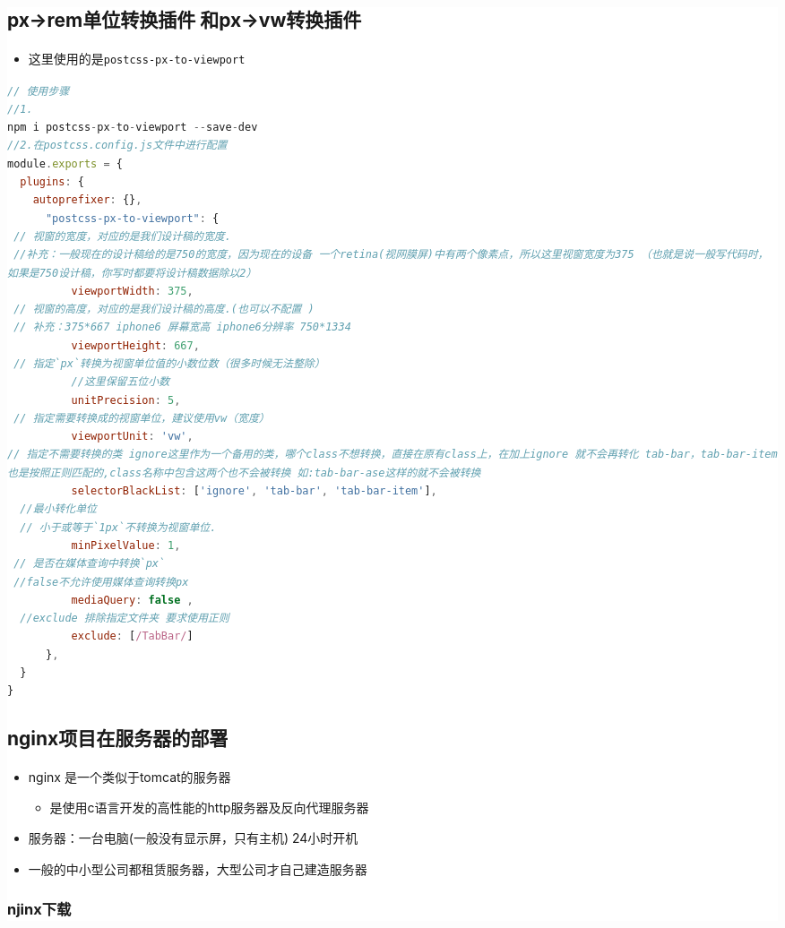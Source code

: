 ## px->rem单位转换插件 和px->vw转换插件

- 这里使用的是`postcss-px-to-viewport`

```javascript
// 使用步骤
//1.
npm i postcss-px-to-viewport --save-dev
//2.在postcss.config.js文件中进行配置
module.exports = {
  plugins: {
    autoprefixer: {},
	  "postcss-px-to-viewport": {
 // 视窗的宽度，对应的是我们设计稿的宽度.
 //补充：一般现在的设计稿给的是750的宽度，因为现在的设备 一个retina(视网膜屏)中有两个像素点，所以这里视窗宽度为375 （也就是说一般写代码时，如果是750设计稿，你写时都要将设计稿数据除以2）
		  viewportWidth: 375, 
 // 视窗的高度，对应的是我们设计稿的高度.(也可以不配置 )
 // 补充：375*667 iphone6 屏幕宽高 iphone6分辨率 750*1334 
		  viewportHeight: 667, 
 // 指定`px`转换为视窗单位值的小数位数（很多时候无法整除）
          //这里保留五位小数
		  unitPrecision: 5, 
 // 指定需要转换成的视窗单位，建议使用vw（宽度）
		  viewportUnit: 'vw', 
// 指定不需要转换的类 ignore这里作为一个备用的类，哪个class不想转换，直接在原有class上，在加上ignore 就不会再转化 tab-bar，tab-bar-item也是按照正则匹配的,class名称中包含这两个也不会被转换 如:tab-bar-ase这样的就不会被转换
		  selectorBlackList: ['ignore', 'tab-bar', 'tab-bar-item'], 
  //最小转化单位
  // 小于或等于`1px`不转换为视窗单位.
		  minPixelValue: 1,
 // 是否在媒体查询中转换`px` 
 //false不允许使用媒体查询转换px
		  mediaQuery: false ,
  //exclude 排除指定文件夹 要求使用正则
          exclude: [/TabBar/]
	  },
  }
}

```

## nginx项目在服务器的部署

- nginx 是一个类似于tomcat的服务器
  - 是使用c语言开发的高性能的http服务器及反向代理服务器

- 服务器：一台电脑(一般没有显示屏，只有主机) 24小时开机
- 一般的中小型公司都租赁服务器，大型公司才自己建造服务器

### njinx下载
